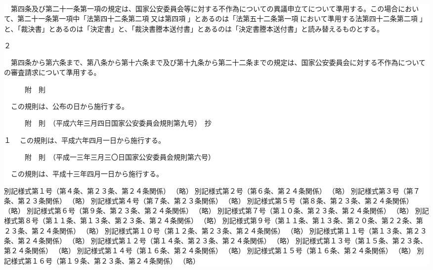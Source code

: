 　第四条及び第二十一条第一項の規定は、国家公安委員会等に対する不作為についての異議申立てについて準用する。この場合において、第二十一条第一項中「法第四十二条第二項
又は第四項
」とあるのは「法第五十二条第一項
において準用する法第四十二条第二項
」と、「裁決書」とあるのは「決定書」と、「裁決書謄本送付書」とあるのは「決定書謄本送付書」と読み替えるものとする。

２

　第四条から第六条まで、第八条から第十六条まで及び第十九条から第二十二条までの規定は、国家公安委員会に対する不作為についての審査請求について準用する。





　　　附　則


　この規則は、公布の日から施行する。


　　　附　則　（平成六年三月四日国家公安委員会規則第九号）　抄

１
　この規則は、平成六年四月一日から施行する。


　　　附　則　（平成一三年三月三〇日国家公安委員会規則第六号）


　この規則は、平成十三年四月一日から施行する。


別記様式第１号（第４条、第２３条、第２４条関係）
（略）
別記様式第２号（第６条、第２４条関係）
（略）
別記様式第３号（第７条、第２３条関係）
（略）
別記様式第４号（第７条、第２３条関係）
（略）
別記様式第５号（第８条、第２３条、第２４条関係）
（略）
別記様式第６号（第９条、第２３条、第２４条関係）
（略）
別記様式第７号（第１０条、第２３条、第２４条関係）
（略）
別記様式第８号（第１１条、第１３条、第２３条、第２４条関係）
（略）
別記様式第９号（第１１条、第１３条、第２０条、第２２条、第２３条、第２４条関係）
（略）
別記様式第１０号（第１２条、第２３条、第２４条関係）
（略）
別記様式第１１号（第１３条、第２３条、第２４条関係）
（略）
別記様式第１２号（第１４条、第２３条、第２４条関係）
（略）
別記様式第１３号（第１５条、第２３条、第２４条関係）
（略）
別記様式第１４号（第１６条、第２４条関係）
（略）
別記様式第１５号（第１６条、第２４条関係）
（略）
別記様式第１６号（第１９条、第２３条、第２４条関係）
（略）



